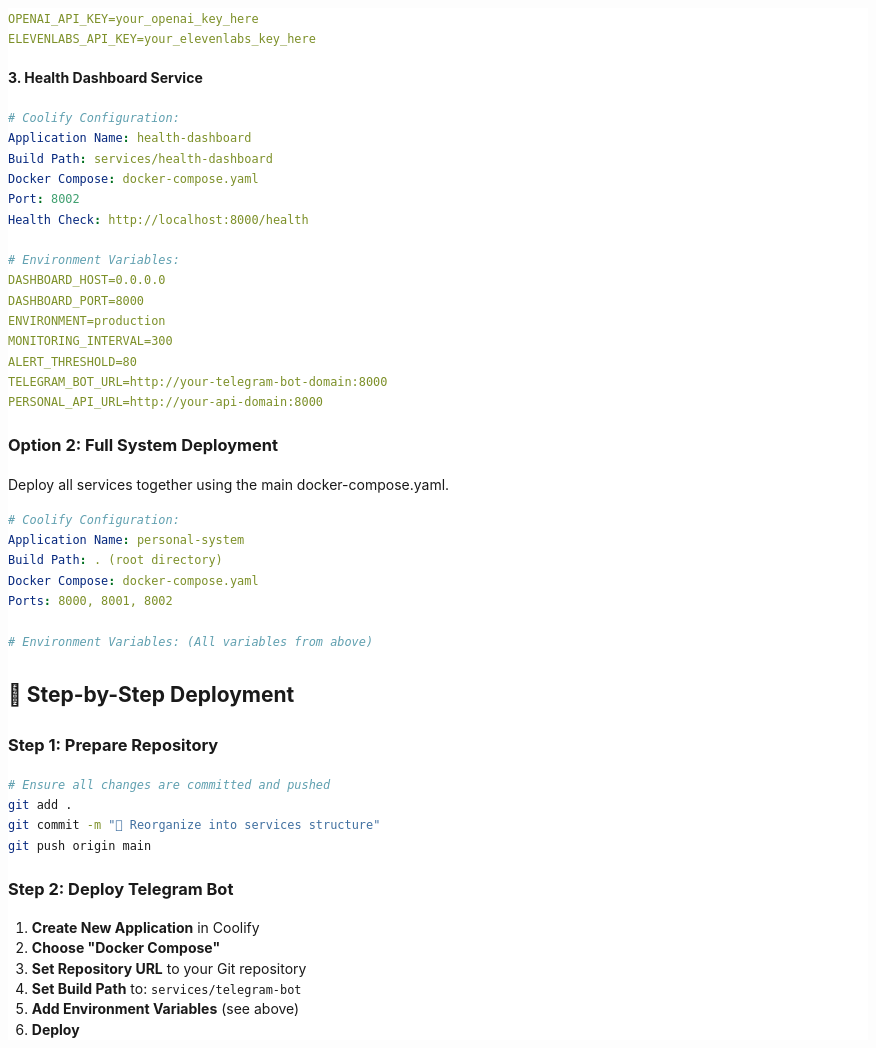 ```yaml
OPENAI_API_KEY=your_openai_key_here
ELEVENLABS_API_KEY=your_elevenlabs_key_here
```

#### **3. Health Dashboard Service**
```yaml
# Coolify Configuration:
Application Name: health-dashboard
Build Path: services/health-dashboard
Docker Compose: docker-compose.yaml
Port: 8002
Health Check: http://localhost:8000/health

# Environment Variables:
DASHBOARD_HOST=0.0.0.0
DASHBOARD_PORT=8000
ENVIRONMENT=production
MONITORING_INTERVAL=300
ALERT_THRESHOLD=80
TELEGRAM_BOT_URL=http://your-telegram-bot-domain:8000
PERSONAL_API_URL=http://your-api-domain:8000
```

### **Option 2: Full System Deployment**

Deploy all services together using the main docker-compose.yaml.

```yaml
# Coolify Configuration:
Application Name: personal-system
Build Path: . (root directory)
Docker Compose: docker-compose.yaml
Ports: 8000, 8001, 8002

# Environment Variables: (All variables from above)
```

## 🔧 **Step-by-Step Deployment**

### **Step 1: Prepare Repository**
```bash
# Ensure all changes are committed and pushed
git add .
git commit -m "🚀 Reorganize into services structure"
git push origin main
```

### **Step 2: Deploy Telegram Bot**
1. **Create New Application** in Coolify
2. **Choose "Docker Compose"**
3. **Set Repository URL** to your Git repository
4. **Set Build Path** to: `services/telegram-bot`
5. **Add Environment Variables** (see above)
6. **Deploy**
